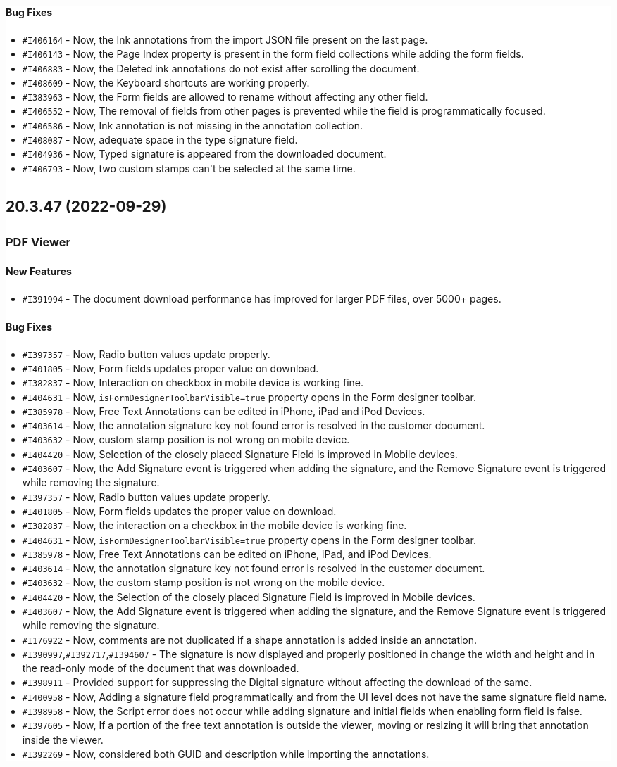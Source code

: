 #### Bug Fixes

- `#I406164` - Now, the Ink annotations from the import JSON file present on the last page.
- `#I406143` - Now, the Page Index property is present in the form field collections while adding the form fields.
- `#I406883` - Now, the Deleted ink annotations do not exist after scrolling the document.
- `#I408609` - Now, the Keyboard shortcuts are working properly.
- `#I383963` - Now, the Form fields are allowed to rename without affecting any other field.
- `#I406552` - Now, The removal of fields from other pages is prevented while the field is programmatically focused.
- `#I406586` - Now, Ink annotation is not missing in the annotation collection.
- `#I408087` - Now, adequate space in the type signature field.
- `#I404936` - Now, Typed signature is appeared from the downloaded document.
- `#I406793` - Now, two custom stamps can't be selected at the same time.

## 20.3.47 (2022-09-29)

### PDF Viewer

#### New Features

- `#I391994` - The document download performance has improved for larger PDF files, over 5000+ pages.

#### Bug Fixes

- `#I397357` - Now, Radio button values update properly.
- `#I401805` - Now, Form fields updates proper value on download.
- `#I382837` - Now, Interaction on checkbox in mobile device is working fine.
- `#I404631` - Now, `isFormDesignerToolbarVisible=true` property opens in the Form designer toolbar.
- `#I385978` - Now, Free Text Annotations can be edited in iPhone, iPad and iPod Devices.
- `#I403614` - Now, the annotation signature key not found error is resolved in the customer document.
- `#I403632` - Now, custom stamp position is not wrong on mobile device.
- `#I404420` - Now, Selection of the closely placed Signature Field is improved in Mobile devices.
- `#I403607` - Now, the Add Signature event is triggered when adding the signature, and the Remove Signature event is triggered while removing the signature.
- `#I397357` - Now, Radio button values update properly.
- `#I401805` - Now, Form fields updates the proper value on download.
- `#I382837` - Now, the interaction on a checkbox in the mobile device is working fine.
- `#I404631` - Now, `isFormDesignerToolbarVisible=true` property opens in the Form designer toolbar.
- `#I385978` - Now, Free Text Annotations can be edited on iPhone, iPad, and iPod Devices.
- `#I403614` - Now, the annotation signature key not found error is resolved in the customer document.
- `#I403632` - Now, the custom stamp position is not wrong on the mobile device.
- `#I404420` - Now, the Selection of the closely placed Signature Field is improved in Mobile devices.
- `#I403607` - Now, the Add Signature event is triggered when adding the signature, and the Remove Signature event is triggered while removing the signature.
- `#I176922` - Now, comments are not duplicated if a shape annotation is added inside an annotation.
- `#I390997`,`#I392717`,`#I394607` - The signature is now displayed and properly positioned in change the width and height and in the read-only mode of the document that was downloaded.
- `#I398911` - Provided support for suppressing the Digital signature without affecting the download of the same.
- `#I400958` - Now, Adding a signature field programmatically and from the UI level does not have the same signature field name.
- `#I398958` - Now, the Script error does not occur while adding signature and initial fields when enabling form field is false.
- `#I397605` - Now, If a portion of the free text annotation is outside the viewer, moving or resizing it will bring that annotation inside the viewer.
- `#I392269` - Now, considered both GUID and description while importing the annotations.